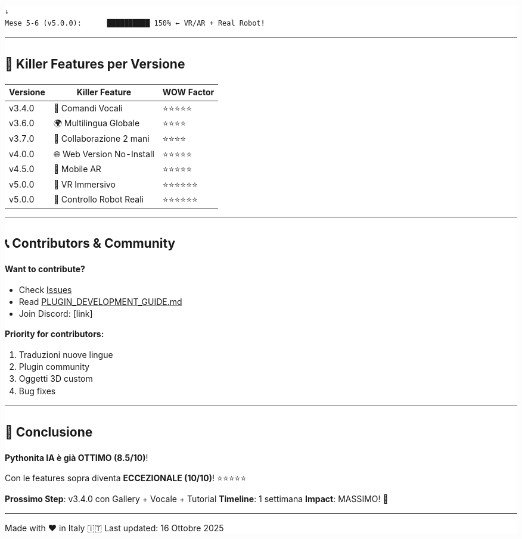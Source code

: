 ```
↓
Mese 5-6 (v5.0.0):      ██████████ 150% ← VR/AR + Real Robot!
```

---

## 💎 Killer Features per Versione

| Versione | Killer Feature | WOW Factor |
|----------|----------------|------------|
| v3.4.0   | 🎤 Comandi Vocali | ⭐⭐⭐⭐⭐ |
| v3.6.0   | 🌍 Multilingua Globale | ⭐⭐⭐⭐ |
| v3.7.0   | 🤝 Collaborazione 2 mani | ⭐⭐⭐⭐ |
| v4.0.0   | 🌐 Web Version No-Install | ⭐⭐⭐⭐⭐ |
| v4.5.0   | 📱 Mobile AR | ⭐⭐⭐⭐⭐ |
| v5.0.0   | 🥽 VR Immersivo | ⭐⭐⭐⭐⭐⭐ |
| v5.0.0   | 🤖 Controllo Robot Reali | ⭐⭐⭐⭐⭐⭐ |

---

## 📞 Contributors & Community

**Want to contribute?**
- Check [Issues](https://github.com/ballales1984-wq/pythonita-ia/issues)
- Read [PLUGIN_DEVELOPMENT_GUIDE.md](PLUGIN_DEVELOPMENT_GUIDE.md)
- Join Discord: [link]

**Priority for contributors:**
1. Traduzioni nuove lingue
2. Plugin community
3. Oggetti 3D custom
4. Bug fixes

---

## 🎊 Conclusione

**Pythonita IA è già OTTIMO (8.5/10)**!

Con le features sopra diventa **ECCEZIONALE (10/10)**! ⭐⭐⭐⭐⭐

**Prossimo Step**: v3.4.0 con Gallery + Vocale + Tutorial
**Timeline**: 1 settimana
**Impact**: MASSIMO! 🚀

---

Made with ❤️ in Italy 🇮🇹
Last updated: 16 Ottobre 2025


